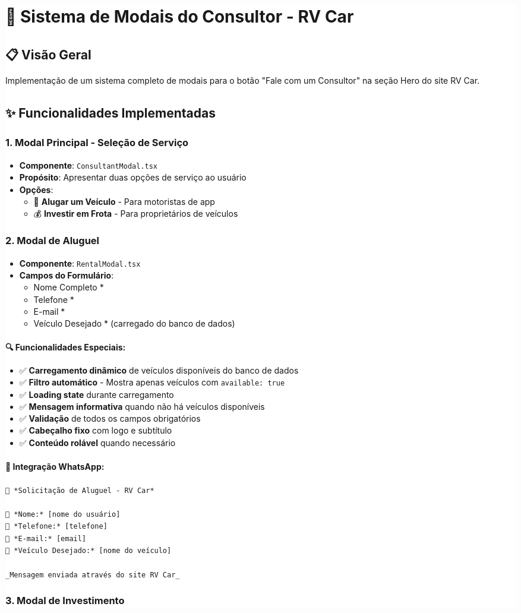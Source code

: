 # 🎯 Sistema de Modais do Consultor - RV Car

## 📋 Visão Geral

Implementação de um sistema completo de modais para o botão "Fale com um Consultor" na seção Hero do site RV Car.

## ✨ Funcionalidades Implementadas

### 1. Modal Principal - Seleção de Serviço

- **Componente**: `ConsultantModal.tsx`
- **Propósito**: Apresentar duas opções de serviço ao usuário
- **Opções**:
  - 🚗 **Alugar um Veículo** - Para motoristas de app
  - 💰 **Investir em Frota** - Para proprietários de veículos

### 2. Modal de Aluguel

- **Componente**: `RentalModal.tsx`
- **Campos do Formulário**:
  - Nome Completo \*
  - Telefone \*
  - E-mail \*
  - Veículo Desejado \* (carregado do banco de dados)

#### 🔍 Funcionalidades Especiais:

- ✅ **Carregamento dinâmico** de veículos disponíveis do banco de dados
- ✅ **Filtro automático** - Mostra apenas veículos com `available: true`
- ✅ **Loading state** durante carregamento
- ✅ **Mensagem informativa** quando não há veículos disponíveis
- ✅ **Validação** de todos os campos obrigatórios
- ✅ **Cabeçalho fixo** com logo e subtítulo
- ✅ **Conteúdo rolável** quando necessário

#### 📱 Integração WhatsApp:

```
🚗 *Solicitação de Aluguel - RV Car*

👤 *Nome:* [nome do usuário]
📱 *Telefone:* [telefone]
📧 *E-mail:* [email]
🚙 *Veículo Desejado:* [nome do veículo]

_Mensagem enviada através do site RV Car_
```

### 3. Modal de Investimento
